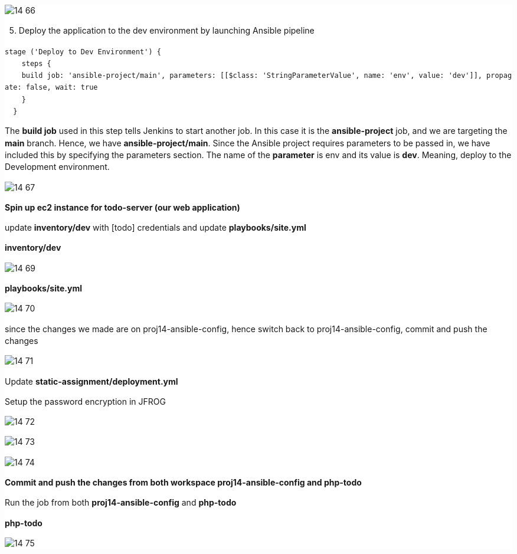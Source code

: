 ![14 66](https://github.com/Seyifunmi0604/DevOps_Project/assets/130314772/bcfad995-b27a-45c2-a2d3-537e8ce9d5e8)

5.	Deploy the application to the dev environment by launching Ansible pipeline

```
stage ('Deploy to Dev Environment') {
    steps {
    build job: 'ansible-project/main', parameters: [[$class: 'StringParameterValue', name: 'env', value: 'dev']], propagate: false, wait: true
    }
  }
```

The **build job** used in this step tells Jenkins to start another job. In this case it is the **ansible-project** job, and we are targeting the **main** branch. Hence, we have **ansible-project/main**. Since the Ansible project requires parameters to be passed in, we have included this by specifying the parameters section. The name of the **parameter** is env and its value is **dev**. Meaning, deploy to the Development environment.

![14 67](https://github.com/Seyifunmi0604/DevOps_Project/assets/130314772/43c313ac-67ca-4257-8cde-856ada626d72)

**Spin up ec2 instance for todo-server (our web application)**

update **inventory/dev** with [todo] credentials and update **playbooks/site.yml**

**inventory/dev**

![14 69](https://github.com/Seyifunmi0604/DevOps_Project/assets/130314772/97612785-1090-40d2-bc0f-35e3ce9f7feb)

**playbooks/site.yml**

![14 70](https://github.com/Seyifunmi0604/DevOps_Project/assets/130314772/d6df0d2d-bc46-4f1a-b194-e1179dac518e)

since the changes we made are on proj14-ansible-config, hence switch back to proj14-ansible-config, commit and push the changes

![14 71](https://github.com/Seyifunmi0604/DevOps_Project/assets/130314772/b23984ac-a37f-4e0d-b359-b4766cae2292)

Update **static-assignment/deployment.yml**

Setup the password encryption in JFROG

![14 72](https://github.com/Seyifunmi0604/DevOps_Project/assets/130314772/22677122-dd7a-401f-9545-aad140022cda)

![14 73](https://github.com/Seyifunmi0604/DevOps_Project/assets/130314772/dbf4aac1-c509-4fee-a362-3b2e1ab8e341)

![14 74](https://github.com/Seyifunmi0604/DevOps_Project/assets/130314772/dbef687d-38a9-43aa-b0ed-cc8ea32f6751)

**Commit and push the changes from both workspace proj14-ansible-config and php-todo**

Run the job from both **proj14-ansible-config** and **php-todo**

**php-todo**

![14 75](https://github.com/Seyifunmi0604/DevOps_Project/assets/130314772/5bc099e9-4384-4729-a6d2-b1ce34c4b79a)
